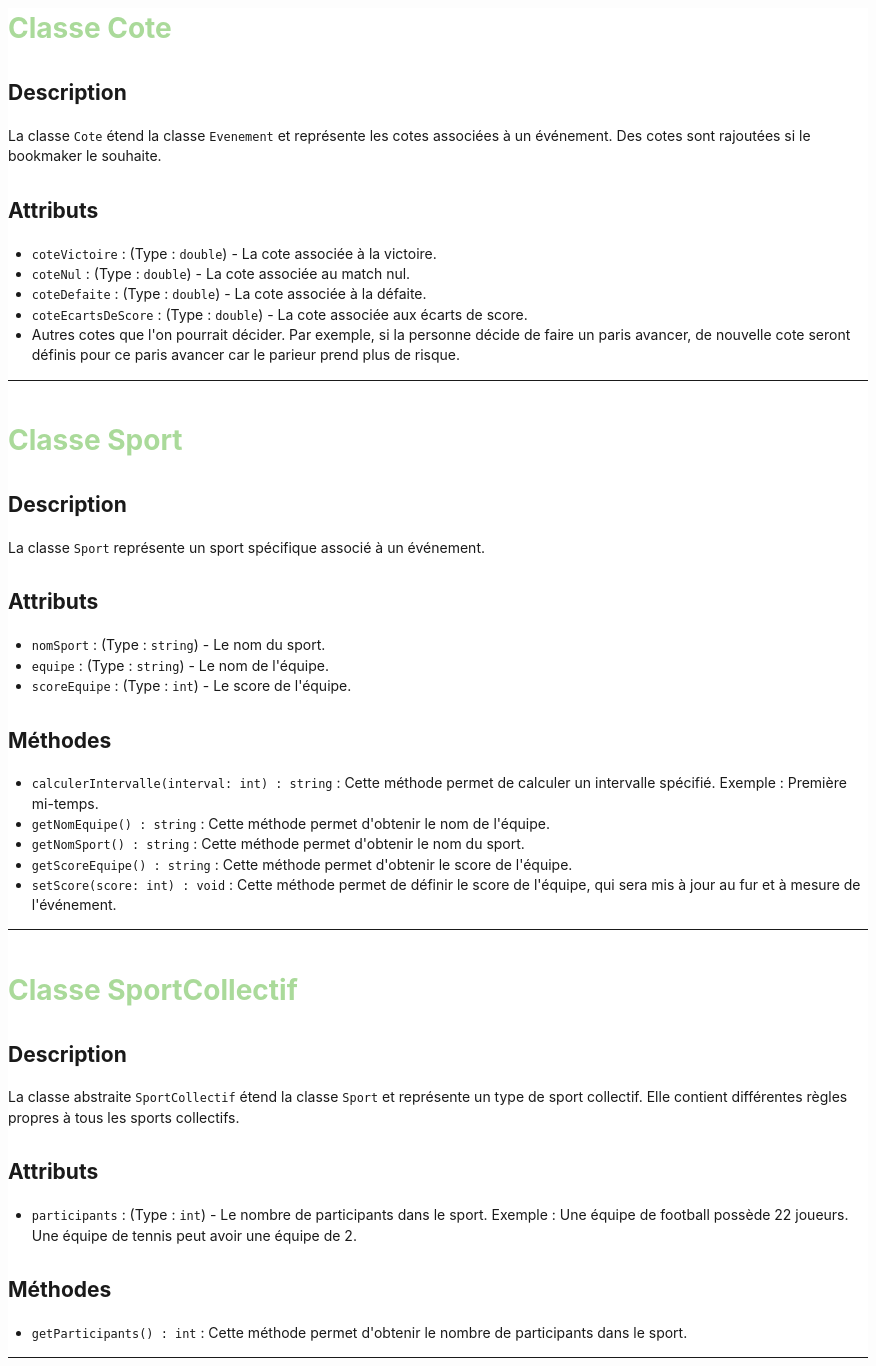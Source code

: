 <h1 style="color: #AADA9A">Classe Cote</h1>

## Description
La classe `Cote` étend la classe `Evenement` et représente les cotes associées à un événement. Des cotes sont rajoutées si le bookmaker le souhaite.

## Attributs
- `coteVictoire` : (Type : `double`) - La cote associée à la victoire.
- `coteNul` : (Type : `double`) - La cote associée au match nul.
- `coteDefaite` : (Type : `double`) - La cote associée à la défaite.
- `coteEcartsDeScore` : (Type : `double`) - La cote associée aux écarts de score.
- Autres cotes que l'on pourrait décider. Par exemple, si la personne décide de faire un paris avancer, de nouvelle cote seront définis pour ce paris avancer car le parieur prend plus de risque.

---
<h1 style="color: #AADA9A">Classe Sport</h1>

## Description
La classe `Sport` représente un sport spécifique associé à un événement.

## Attributs
- `nomSport` : (Type : `string`) - Le nom du sport.
- `equipe` : (Type : `string`) - Le nom de l'équipe.
- `scoreEquipe` : (Type : `int`) - Le score de l'équipe.

## Méthodes
- `calculerIntervalle(interval: int) : string` : Cette méthode permet de calculer un intervalle spécifié. Exemple : Première mi-temps.
- `getNomEquipe() : string` : Cette méthode permet d'obtenir le nom de l'équipe.
- `getNomSport() : string` : Cette méthode permet d'obtenir le nom du sport.
- `getScoreEquipe() : string` : Cette méthode permet d'obtenir le score de l'équipe.
- `setScore(score: int) : void` : Cette méthode permet de définir le score de l'équipe, qui sera mis à jour au fur et à mesure de l'événement.

---
<h1 style="color: #AADA9A">Classe SportCollectif</h1>

## Description
La classe abstraite `SportCollectif` étend la classe `Sport` et représente un type de sport collectif. Elle contient différentes règles propres à tous les sports collectifs.

## Attributs
- `participants` : (Type : `int`) - Le nombre de participants dans le sport. Exemple : Une équipe de football possède 22 joueurs. Une équipe de tennis peut avoir une équipe de 2.

## Méthodes
- `getParticipants() : int` : Cette méthode permet d'obtenir le nombre de participants dans le sport.

---